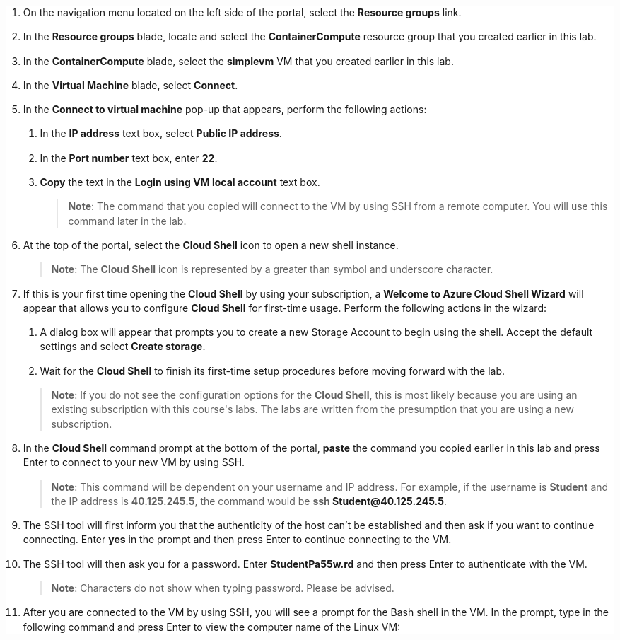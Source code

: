 1.  On the navigation menu located on the left side of the portal, select the **Resource groups** link.

1.  In the **Resource groups** blade, locate and select the **ContainerCompute** resource group that you created earlier in this lab.

1.  In the **ContainerCompute** blade, select the **simplevm** VM that you created earlier in this lab.

1.  In the **Virtual Machine** blade, select **Connect**.

1.  In the **Connect to virtual machine** pop-up that appears, perform the following actions:

    1.  In the **IP address** text box, select **Public IP address**.

    2.  In the **Port number** text box, enter **22**.

    3.  **Copy** the text in the **Login using VM local account** text box.

        > **Note**: The command that you copied will connect to the VM by using SSH from a remote computer. You will use this command later in the lab.

1.  At the top of the portal, select the **Cloud Shell** icon to open a new shell instance.

    > **Note**: The **Cloud Shell** icon is represented by a greater than symbol and underscore character.

1.  If this is your first time opening the **Cloud Shell** by using your subscription, a **Welcome to Azure Cloud Shell Wizard** will appear that allows you to configure **Cloud Shell** for first-time usage. Perform the following actions in the wizard:

    1.  A dialog box will appear that prompts you to create a new Storage Account to begin using the shell. Accept the default settings and select **Create storage**.

    1.  Wait for the **Cloud Shell** to finish its first-time setup procedures before moving forward with the lab.

    > **Note**: If you do not see the configuration options for the **Cloud Shell**, this is most likely because you are using an existing subscription with this course's labs. The labs are written from the presumption that you are using a new subscription.

1.  In the **Cloud Shell** command prompt at the bottom of the portal, **paste** the command you copied earlier in this lab and press Enter to connect to your new VM by using SSH.

    > **Note**: This command will be dependent on your username and IP address. For example, if the username is **Student** and the IP address is **40.125.245.5**, the command would be **ssh Student@40.125.245.5**.

1.  The SSH tool will first inform you that the authenticity of the host can’t be established and then ask if you want to continue connecting. Enter **yes** in the prompt and then press Enter to continue connecting to the VM.

1. The SSH tool will then ask you for a password. Enter **StudentPa55w.rd** and then press Enter to authenticate with the VM.

    > **Note**: Characters do not show when typing password. Please be advised.

1. After you are connected to the VM by using SSH, you will see a prompt for the Bash shell in the VM. In the prompt, type in the following command and press Enter to view the computer name of the Linux VM:
